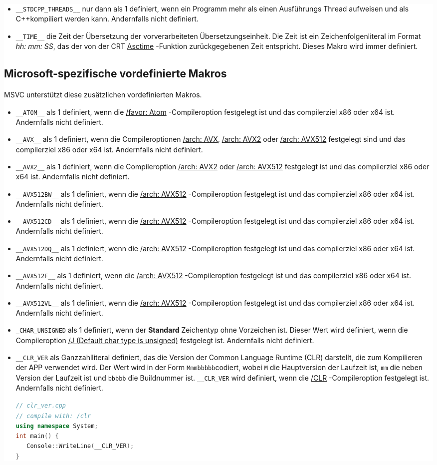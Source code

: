 - `__STDCPP_THREADS__` nur dann als 1 definiert, wenn ein Programm mehr als einen Ausführungs Thread aufweisen und als C++kompiliert werden kann. Andernfalls nicht definiert.

- `__TIME__` die Zeit der Übersetzung der vorverarbeiteten Übersetzungseinheit. Die Zeit ist ein Zeichenfolgenliteral im Format *hh: mm: SS*, das der von der CRT [Asctime](../c-runtime-library/reference/asctime-wasctime.md) -Funktion zurückgegebenen Zeit entspricht. Dieses Makro wird immer definiert.

## <a name="microsoft-specific-predefined-macros"></a>Microsoft-spezifische vordefinierte Makros

MSVC unterstützt diese zusätzlichen vordefinierten Makros.

- `__ATOM__` als 1 definiert, wenn die [/favor: Atom](../build/reference/favor-optimize-for-architecture-specifics.md) -Compileroption festgelegt ist und das compilerziel x86 oder x64 ist. Andernfalls nicht definiert.

- `__AVX__` als 1 definiert, wenn die Compileroptionen [/arch: AVX](../build/reference/arch-x86.md), [/arch: AVX2](../build/reference/arch-x86.md) oder [/arch: AVX512](../build/reference/arch-x86.md) festgelegt sind und das compilerziel x86 oder x64 ist. Andernfalls nicht definiert.

- `__AVX2__` als 1 definiert, wenn die Compileroption [/arch: AVX2](../build/reference/arch-x86.md) oder [/arch: AVX512](../build/reference/arch-x86.md) festgelegt ist und das compilerziel x86 oder x64 ist. Andernfalls nicht definiert.

- `__AVX512BW__` als 1 definiert, wenn die [/arch: AVX512](../build/reference/arch-x86.md) -Compileroption festgelegt ist und das compilerziel x86 oder x64 ist. Andernfalls nicht definiert.

- `__AVX512CD__` als 1 definiert, wenn die [/arch: AVX512](../build/reference/arch-x86.md) -Compileroption festgelegt ist und das compilerziel x86 oder x64 ist. Andernfalls nicht definiert.

- `__AVX512DQ__` als 1 definiert, wenn die [/arch: AVX512](../build/reference/arch-x86.md) -Compileroption festgelegt ist und das compilerziel x86 oder x64 ist. Andernfalls nicht definiert.

- `__AVX512F__` als 1 definiert, wenn die [/arch: AVX512](../build/reference/arch-x86.md) -Compileroption festgelegt ist und das compilerziel x86 oder x64 ist. Andernfalls nicht definiert.

- `__AVX512VL__` als 1 definiert, wenn die [/arch: AVX512](../build/reference/arch-x86.md) -Compileroption festgelegt ist und das compilerziel x86 oder x64 ist. Andernfalls nicht definiert.

- `_CHAR_UNSIGNED` als 1 definiert, wenn der **Standard** Zeichentyp ohne Vorzeichen ist. Dieser Wert wird definiert, wenn die Compileroption [/J (Default char type is unsigned)](../build/reference/j-default-char-type-is-unsigned.md) festgelegt ist. Andernfalls nicht definiert.

- `__CLR_VER` als Ganzzahlliteral definiert, das die Version der Common Language Runtime (CLR) darstellt, die zum Kompilieren der APP verwendet wird. Der Wert wird in der Form `Mmmbbbbb`codiert, wobei `M` die Hauptversion der Laufzeit ist, `mm` die neben Version der Laufzeit ist und `bbbbb` die Buildnummer ist. `__CLR_VER` wird definiert, wenn die [/CLR](../build/reference/clr-common-language-runtime-compilation.md) -Compileroption festgelegt ist. Andernfalls nicht definiert.

    ```cpp
    // clr_ver.cpp
    // compile with: /clr
    using namespace System;
    int main() {
       Console::WriteLine(__CLR_VER);
    }
    ```
